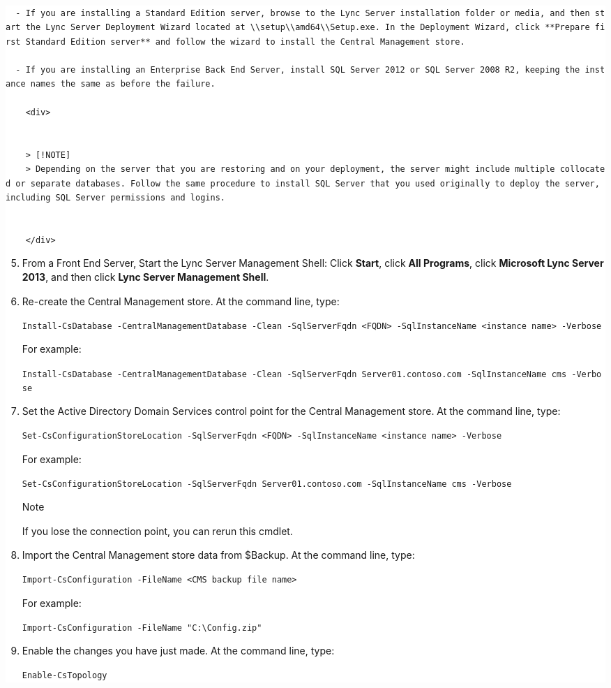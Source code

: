       - If you are installing a Standard Edition server, browse to the Lync Server installation folder or media, and then start the Lync Server Deployment Wizard located at \\setup\\amd64\\Setup.exe. In the Deployment Wizard, click **Prepare first Standard Edition server** and follow the wizard to install the Central Management store.
    
      - If you are installing an Enterprise Back End Server, install SQL Server 2012 or SQL Server 2008 R2, keeping the instance names the same as before the failure.
        
        <div>
        

        > [!NOTE]  
        > Depending on the server that you are restoring and on your deployment, the server might include multiple collocated or separate databases. Follow the same procedure to install SQL Server that you used originally to deploy the server, including SQL Server permissions and logins.

        
        </div>

5.  From a Front End Server, Start the Lync Server Management Shell: Click **Start**, click **All Programs**, click **Microsoft Lync Server 2013**, and then click **Lync Server Management Shell**.

6.  Re-create the Central Management store. At the command line, type:
    
        Install-CsDatabase -CentralManagementDatabase -Clean -SqlServerFqdn <FQDN> -SqlInstanceName <instance name> -Verbose
    
    For example:
    
        Install-CsDatabase -CentralManagementDatabase -Clean -SqlServerFqdn Server01.contoso.com -SqlInstanceName cms -Verbose

7.  Set the Active Directory Domain Services control point for the Central Management store. At the command line, type:
    
        Set-CsConfigurationStoreLocation -SqlServerFqdn <FQDN> -SqlInstanceName <instance name> -Verbose
    
    For example:
    
        Set-CsConfigurationStoreLocation -SqlServerFqdn Server01.contoso.com -SqlInstanceName cms -Verbose
    
    <div>
    

    > [!NOTE]  
    > If you lose the connection point, you can rerun this cmdlet.

    
    </div>

8.  Import the Central Management store data from $Backup. At the command line, type:
    
        Import-CsConfiguration -FileName <CMS backup file name>
    
    For example:
    
        Import-CsConfiguration -FileName "C:\Config.zip"

9.  Enable the changes you have just made. At the command line, type:
    
        Enable-CsTopology
    
    <div>
    